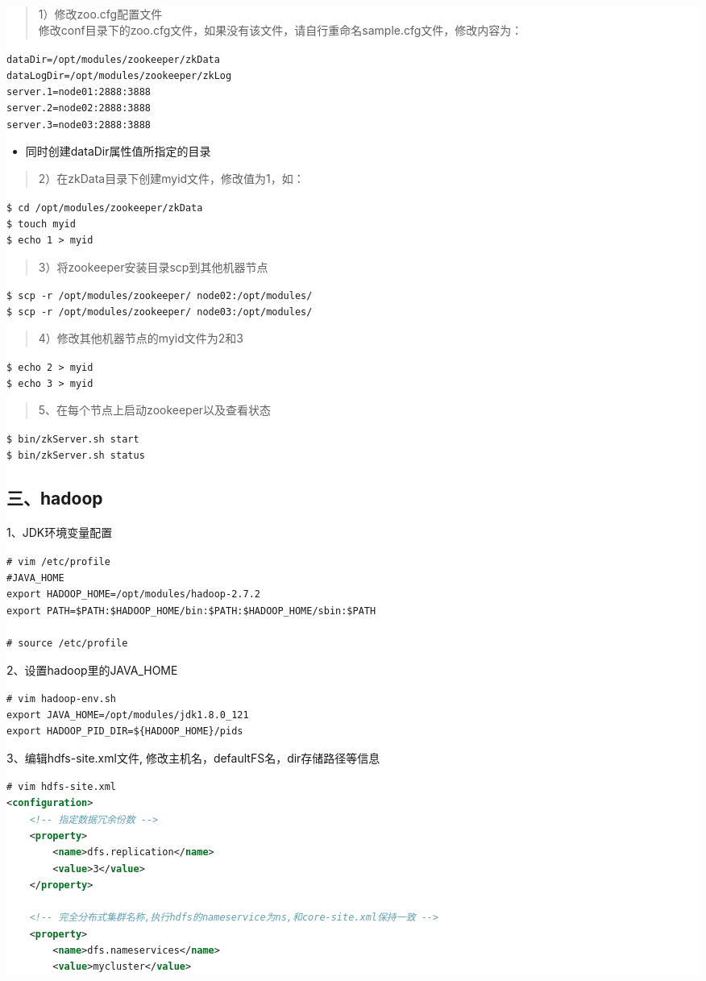 > 1）修改zoo.cfg配置文件  
修改conf目录下的zoo.cfg文件，如果没有该文件，请自行重命名sample.cfg文件，修改内容为：  
```
dataDir=/opt/modules/zookeeper/zkData
dataLogDir=/opt/modules/zookeeper/zkLog
server.1=node01:2888:3888
server.2=node02:2888:3888
server.3=node03:2888:3888
```
- 同时创建dataDir属性值所指定的目录  

> 2）在zkData目录下创建myid文件，修改值为1，如：  
```
$ cd /opt/modules/zookeeper/zkData
$ touch myid
$ echo 1 > myid
```

> 3）将zookeeper安装目录scp到其他机器节点  
```
$ scp -r /opt/modules/zookeeper/ node02:/opt/modules/
$ scp -r /opt/modules/zookeeper/ node03:/opt/modules/
```

> 4）修改其他机器节点的myid文件为2和3  
```
$ echo 2 > myid
$ echo 3 > myid
```

> 5、在每个节点上启动zookeeper以及查看状态  
```
$ bin/zkServer.sh start
$ bin/zkServer.sh status
```

## 三、hadoop  

1、JDK环境变量配置  
```
# vim /etc/profile
#JAVA_HOME
export HADOOP_HOME=/opt/modules/hadoop-2.7.2
export PATH=$PATH:$HADOOP_HOME/bin:$PATH:$HADOOP_HOME/sbin:$PATH

# source /etc/profile
```

2、设置hadoop里的JAVA_HOME  
```
# vim hadoop-env.sh
export JAVA_HOME=/opt/modules/jdk1.8.0_121
export HADOOP_PID_DIR=${HADOOP_HOME}/pids
```

3、编辑hdfs-site.xml文件, 修改主机名，defaultFS名，dir存储路径等信息
``` xml
# vim hdfs-site.xml  
<configuration>
	<!-- 指定数据冗余份数 -->
	<property>
		<name>dfs.replication</name>
		<value>3</value>
	</property>

	<!-- 完全分布式集群名称,执行hdfs的nameservice为ns,和core-site.xml保持一致 -->
	<property>
		<name>dfs.nameservices</name>
		<value>mycluster</value>
```